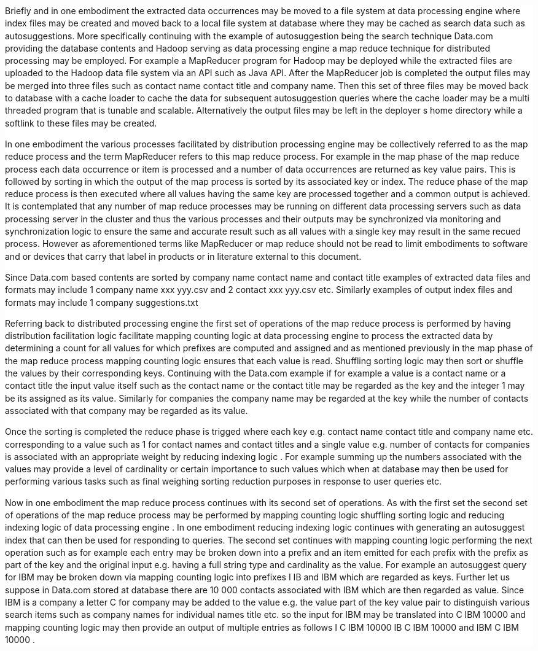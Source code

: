 Briefly and in one embodiment the extracted data occurrences may be moved to a file system at data processing engine where index files may be created and moved back to a local file system at database where they may be cached as search data such as autosuggestions. More specifically continuing with the example of autosuggestion being the search technique Data.com providing the database contents and Hadoop serving as data processing engine a map reduce technique for distributed processing may be employed. For example a MapReducer program for Hadoop may be deployed while the extracted files are uploaded to the Hadoop data file system via an API such as Java API. After the MapReducer job is completed the output files may be merged into three files such as contact name contact title and company name. Then this set of three files may be moved back to database with a cache loader to cache the data for subsequent autosuggestion queries where the cache loader may be a multi threaded program that is tunable and scalable. Alternatively the output files may be left in the deployer s home directory while a softlink to these files may be created.

In one embodiment the various processes facilitated by distribution processing engine may be collectively referred to as the map reduce process and the term MapReducer refers to this map reduce process. For example in the map phase of the map reduce process each data occurrence or item is processed and a number of data occurrences are returned as key value pairs. This is followed by sorting in which the output of the map process is sorted by its associated key or index. The reduce phase of the map reduce process is then executed where all values having the same key are processed together and a common output is achieved. It is contemplated that any number of map reduce processes may be running on different data processing servers such as data processing server in the cluster and thus the various processes and their outputs may be synchronized via monitoring and synchronization logic to ensure the same and accurate result such as all values with a single key may result in the same recued process. However as aforementioned terms like MapReducer or map reduce should not be read to limit embodiments to software and or devices that carry that label in products or in literature external to this document.

Since Data.com based contents are sorted by company name contact name and contact title examples of extracted data files and formats may include 1 company name xxx yyy.csv and 2 contact xxx yyy.csv etc. Similarly examples of output index files and formats may include 1 company suggestions.txt 

Referring back to distributed processing engine the first set of operations of the map reduce process is performed by having distribution facilitation logic facilitate mapping counting logic at data processing engine to process the extracted data by determining a count for all values for which prefixes are computed and assigned and as mentioned previously in the map phase of the map reduce process mapping counting logic ensures that each value is read. Shuffling sorting logic may then sort or shuffle the values by their corresponding keys. Continuing with the Data.com example if for example a value is a contact name or a contact title the input value itself such as the contact name or the contact title may be regarded as the key and the integer 1 may be its assigned as its value. Similarly for companies the company name may be regarded at the key while the number of contacts associated with that company may be regarded as its value.

Once the sorting is completed the reduce phase is trigged where each key e.g. contact name contact title and company name etc. corresponding to a value such as 1 for contact names and contact titles and a single value e.g. number of contacts for companies is associated with an appropriate weight by reducing indexing logic . For example summing up the numbers associated with the values may provide a level of cardinality or certain importance to such values which when at database may then be used for performing various tasks such as final weighing sorting reduction purposes in response to user queries etc.

Now in one embodiment the map reduce process continues with its second set of operations. As with the first set the second set of operations of the map reduce process may be performed by mapping counting logic shuffling sorting logic and reducing indexing logic of data processing engine . In one embodiment reducing indexing logic continues with generating an autosuggest index that can then be used for responding to queries. The second set continues with mapping counting logic performing the next operation such as for example each entry may be broken down into a prefix and an item emitted for each prefix with the prefix as part of the key and the original input e.g. having a full string type and cardinality as the value. For example an autosuggest query for IBM may be broken down via mapping counting logic into prefixes I IB and IBM which are regarded as keys. Further let us suppose in Data.com stored at database there are 10 000 contacts associated with IBM which are then regarded as value. Since IBM is a company a letter C for company may be added to the value e.g. the value part of the key value pair to distinguish various search items such as company names for individual names title etc. so the input for IBM may be translated into C IBM 10000 and mapping counting logic may then provide an output of multiple entries as follows I C IBM 10000 IB C IBM 10000 and IBM C IBM 10000 .
